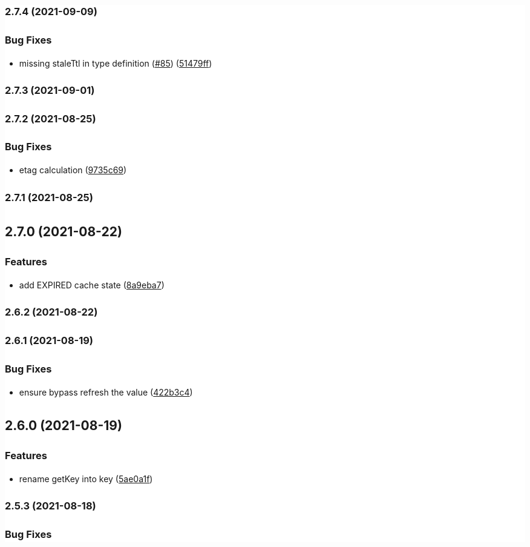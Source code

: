 ### 2.7.4 (2021-09-09)


### Bug Fixes

* missing staleTtl in type definition ([#85](https://github.com/Kikobeats/cacheable-response/issues/85)) ([51479ff](https://github.com/Kikobeats/cacheable-response/commit/51479ffb37d2502b5fd7e05b767480e9a59c8443))

### 2.7.3 (2021-09-01)

### 2.7.2 (2021-08-25)


### Bug Fixes

* etag calculation ([9735c69](https://github.com/Kikobeats/cacheable-response/commit/9735c697070c5d82376d9a8a5ee02d67f27970eb))

### 2.7.1 (2021-08-25)

## 2.7.0 (2021-08-22)


### Features

* add EXPIRED cache state ([8a9eba7](https://github.com/Kikobeats/cacheable-response/commit/8a9eba73e6dacb5690f5cb83812656f6a4ff436b))

### 2.6.2 (2021-08-22)

### 2.6.1 (2021-08-19)


### Bug Fixes

* ensure bypass refresh the value ([422b3c4](https://github.com/Kikobeats/cacheable-response/commit/422b3c4352bce2b114481fb4e580877079307dd0))

## 2.6.0 (2021-08-19)


### Features

* rename getKey into key ([5ae0a1f](https://github.com/Kikobeats/cacheable-response/commit/5ae0a1f2952001f97a0903c5537d1946e8a0a056))

### 2.5.3 (2021-08-18)


### Bug Fixes

